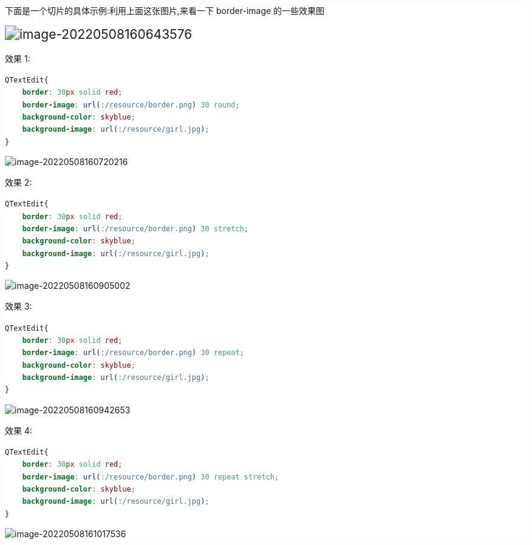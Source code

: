 下面是一个切片的具体示例:利用上面这张图片,来看一下 border-image 的一些效果图

<img src="C:/Users/Administrator/AppData/Roaming/Typora/typora-user-images/image-20220508160643576.png" alt="image-20220508160643576" style="zoom:150%;" />

效果 1:

```css
QTextEdit{
	border: 30px solid red;
	border-image: url(:/resource/border.png) 30 round;
	background-color: skyblue;
	background-image: url(:/resource/girl.jpg); 
}
```

![image-20220508160720216](https://cdn.jsdelivr.net/gh/ouyujia/blogImg/img/202205081607846.png)

效果 2:

```css
QTextEdit{
	border: 30px solid red;
	border-image: url(:/resource/border.png) 30 stretch;
	background-color: skyblue;
	background-image: url(:/resource/girl.jpg);
}
```

![image-20220508160905002](https://cdn.jsdelivr.net/gh/ouyujia/blogImg/img/202205081609325.png)

效果 3:

```css
QTextEdit{
	border: 30px solid red;
	border-image: url(:/resource/border.png) 30 repeat;
	background-color: skyblue;
	background-image: url(:/resource/girl.jpg); 
}
```

![image-20220508160942653](https://cdn.jsdelivr.net/gh/ouyujia/blogImg/img/202205081609923.png)

效果 4:

```css
QTextEdit{
	border: 30px solid red;
	border-image: url(:/resource/border.png) 30 repeat stretch;
	background-color: skyblue;
	background-image: url(:/resource/girl.jpg); 
}
```

![image-20220508161017536](https://cdn.jsdelivr.net/gh/ouyujia/blogImg/img/202205081610885.png)
